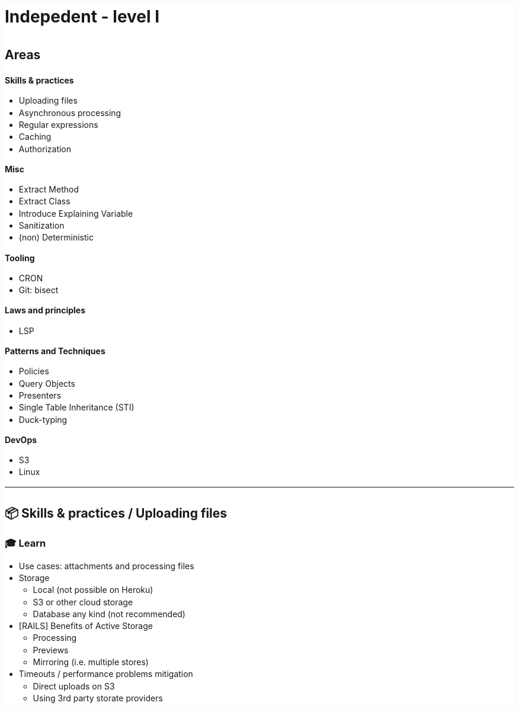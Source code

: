 # Indepedent - level I

## Areas

**Skills & practices**

- Uploading files
- Asynchronous processing
- Regular expressions
- Caching
- Authorization

**Misc**

- Extract Method
- Extract Class
- Introduce Explaining Variable
- Sanitization
- (non) Deterministic

**Tooling**
- CRON
- Git: bisect 

**Laws and principles**
- LSP 

**Patterns and Techniques**
- Policies
- Query Objects
- Presenters
- Single Table Inheritance (STI)
- Duck-typing


**DevOps**
- S3
- Linux
---

## 📦 Skills & practices / Uploading files

### 🎓 Learn

- Use cases: attachments and processing files
- Storage
  - Local (not possible on Heroku)
  - S3 or other cloud storage
  - Database any kind (not recommended)
- [RAILS] Benefits of Active Storage
  - Processing
  - Previews
  - Mirroring (i.e. multiple stores)
- Timeouts / performance problems mitigation
  - Direct uploads on S3
  - Using 3rd party storate providers
